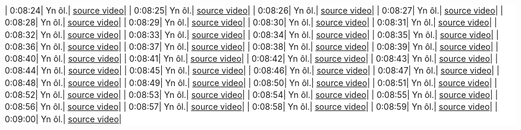 | 0:08:24| Yn ôl.| [source video](https://archive.org/details/citycouncil101214?start=504)|
| 0:08:25| Yn ôl.| [source video](https://archive.org/details/citycouncil101214?start=505)|
| 0:08:26| Yn ôl.| [source video](https://archive.org/details/citycouncil101214?start=506)|
| 0:08:27| Yn ôl.| [source video](https://archive.org/details/citycouncil101214?start=507)|
| 0:08:28| Yn ôl.| [source video](https://archive.org/details/citycouncil101214?start=508)|
| 0:08:29| Yn ôl.| [source video](https://archive.org/details/citycouncil101214?start=509)|
| 0:08:30| Yn ôl.| [source video](https://archive.org/details/citycouncil101214?start=510)|
| 0:08:31| Yn ôl.| [source video](https://archive.org/details/citycouncil101214?start=511)|
| 0:08:32| Yn ôl.| [source video](https://archive.org/details/citycouncil101214?start=512)|
| 0:08:33| Yn ôl.| [source video](https://archive.org/details/citycouncil101214?start=513)|
| 0:08:34| Yn ôl.| [source video](https://archive.org/details/citycouncil101214?start=514)|
| 0:08:35| Yn ôl.| [source video](https://archive.org/details/citycouncil101214?start=515)|
| 0:08:36| Yn ôl.| [source video](https://archive.org/details/citycouncil101214?start=516)|
| 0:08:37| Yn ôl.| [source video](https://archive.org/details/citycouncil101214?start=517)|
| 0:08:38| Yn ôl.| [source video](https://archive.org/details/citycouncil101214?start=518)|
| 0:08:39| Yn ôl.| [source video](https://archive.org/details/citycouncil101214?start=519)|
| 0:08:40| Yn ôl.| [source video](https://archive.org/details/citycouncil101214?start=520)|
| 0:08:41| Yn ôl.| [source video](https://archive.org/details/citycouncil101214?start=521)|
| 0:08:42| Yn ôl.| [source video](https://archive.org/details/citycouncil101214?start=522)|
| 0:08:43| Yn ôl.| [source video](https://archive.org/details/citycouncil101214?start=523)|
| 0:08:44| Yn ôl.| [source video](https://archive.org/details/citycouncil101214?start=524)|
| 0:08:45| Yn ôl.| [source video](https://archive.org/details/citycouncil101214?start=525)|
| 0:08:46| Yn ôl.| [source video](https://archive.org/details/citycouncil101214?start=526)|
| 0:08:47| Yn ôl.| [source video](https://archive.org/details/citycouncil101214?start=527)|
| 0:08:48| Yn ôl.| [source video](https://archive.org/details/citycouncil101214?start=528)|
| 0:08:49| Yn ôl.| [source video](https://archive.org/details/citycouncil101214?start=529)|
| 0:08:50| Yn ôl.| [source video](https://archive.org/details/citycouncil101214?start=530)|
| 0:08:51| Yn ôl.| [source video](https://archive.org/details/citycouncil101214?start=531)|
| 0:08:52| Yn ôl.| [source video](https://archive.org/details/citycouncil101214?start=532)|
| 0:08:53| Yn ôl.| [source video](https://archive.org/details/citycouncil101214?start=533)|
| 0:08:54| Yn ôl.| [source video](https://archive.org/details/citycouncil101214?start=534)|
| 0:08:55| Yn ôl.| [source video](https://archive.org/details/citycouncil101214?start=535)|
| 0:08:56| Yn ôl.| [source video](https://archive.org/details/citycouncil101214?start=536)|
| 0:08:57| Yn ôl.| [source video](https://archive.org/details/citycouncil101214?start=537)|
| 0:08:58| Yn ôl.| [source video](https://archive.org/details/citycouncil101214?start=538)|
| 0:08:59| Yn ôl.| [source video](https://archive.org/details/citycouncil101214?start=539)|
| 0:09:00| Yn ôl.| [source video](https://archive.org/details/citycouncil101214?start=540)|
